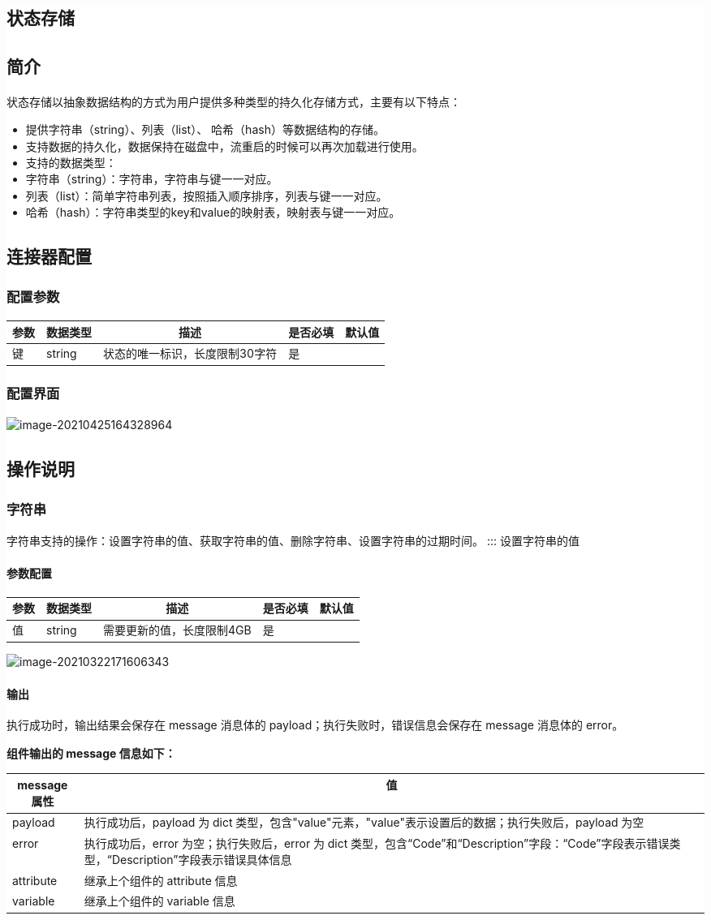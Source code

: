## 状态存储

## 简介
状态存储以抽象数据结构的方式为用户提供多种类型的持久化存储方式，主要有以下特点：
- 提供字符串（string）、列表（list）、 哈希（hash）等数据结构的存储。
- 支持数据的持久化，数据保持在磁盘中，流重启的时候可以再次加载进行使用。
- 支持的数据类型：
 - 字符串（string）：字符串，字符串与键一一对应。
 - 列表（list）：简单字符串列表，按照插入顺序排序，列表与键一一对应。
 - 哈希（hash）：字符串类型的key和value的映射表，映射表与键一一对应。


## 连接器配置

### 配置参数

| 参数 | 数据类型 | 描述                           | 是否必填| 默认值 |
| ---- | -------- | ------------------------------ | ------------ | ---------- |
| 键   | string   | 状态的唯一标识，长度限制30字符 | 是           |            |

### 配置界面
![image-20210425164328964](https://main.qcloudimg.com/raw/5f40e3d6a9c7e604602393943ceffa69/config_state_store.jpg)

## 操作说明
### 字符串
字符串支持的操作：设置字符串的值、获取字符串的值、删除字符串、设置字符串的过期时间。
<dx-tabs>
::: 设置字符串的值
#### 参数配置

| 参数 | 数据类型 | 描述                      | 是否必填 | 默认值 |
| ---- | -------- | ------------------------- | ------------ | ---------- |
| 值   | string   | 需要更新的值，长度限制4GB | 是           |            |

![image-20210322171606343](https://main.qcloudimg.com/raw/7c1f634a8d72ed1d48d59abab27b8390/value_update_config.png)

####  输出

执行成功时，输出结果会保存在 message 消息体的 payload；执行失败时，错误信息会保存在 message 消息体的 error。

**组件输出的 message 信息如下：**

| message 属性 | 值                                                           |
| ----------- | ------------------------------------------------------------ |
| payload     | 执行成功后，payload 为 dict 类型，包含"value"元素，"value"表示设置后的数据；执行失败后，payload 为空 |
| error       | 执行成功后，error 为空；执行失败后，error 为 dict 类型，包含“Code”和“Description”字段：“Code”字段表示错误类型，“Description”字段表示错误具体信息 |
| attribute   | 继承上个组件的 attribute 信息                                  |
| variable    | 继承上个组件的 variable 信息                                   |
